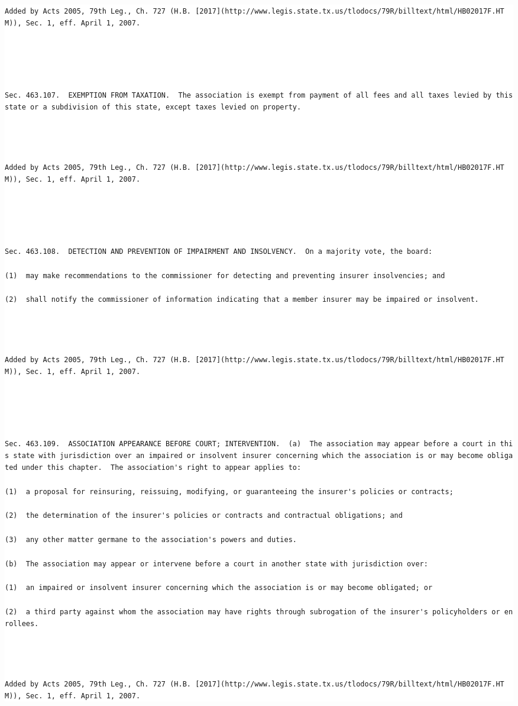     
    
    Added by Acts 2005, 79th Leg., Ch. 727 (H.B. [2017](http://www.legis.state.tx.us/tlodocs/79R/billtext/html/HB02017F.HTM)), Sec. 1, eff. April 1, 2007.
    
    
    
    
    
    Sec. 463.107.  EXEMPTION FROM TAXATION.  The association is exempt from payment of all fees and all taxes levied by this state or a subdivision of this state, except taxes levied on property.
    
    
    
    
    Added by Acts 2005, 79th Leg., Ch. 727 (H.B. [2017](http://www.legis.state.tx.us/tlodocs/79R/billtext/html/HB02017F.HTM)), Sec. 1, eff. April 1, 2007.
    
    
    
    
    
    Sec. 463.108.  DETECTION AND PREVENTION OF IMPAIRMENT AND INSOLVENCY.  On a majority vote, the board:
    
    (1)  may make recommendations to the commissioner for detecting and preventing insurer insolvencies; and
    
    (2)  shall notify the commissioner of information indicating that a member insurer may be impaired or insolvent.
    
    
    
    
    Added by Acts 2005, 79th Leg., Ch. 727 (H.B. [2017](http://www.legis.state.tx.us/tlodocs/79R/billtext/html/HB02017F.HTM)), Sec. 1, eff. April 1, 2007.
    
    
    
    
    
    Sec. 463.109.  ASSOCIATION APPEARANCE BEFORE COURT; INTERVENTION.  (a)  The association may appear before a court in this state with jurisdiction over an impaired or insolvent insurer concerning which the association is or may become obligated under this chapter.  The association's right to appear applies to:
    
    (1)  a proposal for reinsuring, reissuing, modifying, or guaranteeing the insurer's policies or contracts;
    
    (2)  the determination of the insurer's policies or contracts and contractual obligations; and
    
    (3)  any other matter germane to the association's powers and duties.
    
    (b)  The association may appear or intervene before a court in another state with jurisdiction over:
    
    (1)  an impaired or insolvent insurer concerning which the association is or may become obligated; or
    
    (2)  a third party against whom the association may have rights through subrogation of the insurer's policyholders or enrollees.
    
    
    
    
    Added by Acts 2005, 79th Leg., Ch. 727 (H.B. [2017](http://www.legis.state.tx.us/tlodocs/79R/billtext/html/HB02017F.HTM)), Sec. 1, eff. April 1, 2007.
    